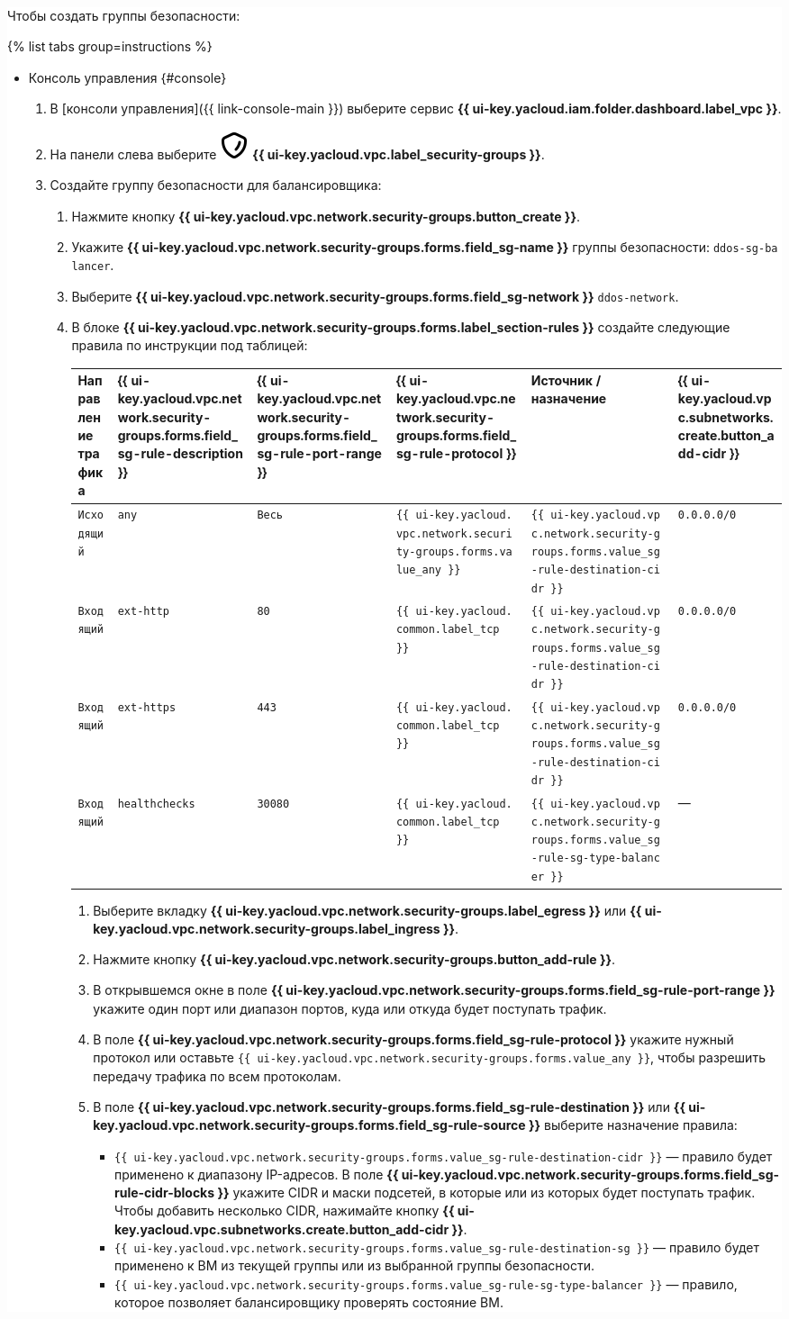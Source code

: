 Чтобы создать группы безопасности:

{% list tabs group=instructions %}

- Консоль управления {#console}

  1. В [консоли управления]({{ link-console-main }}) выберите сервис **{{ ui-key.yacloud.iam.folder.dashboard.label_vpc }}**.
  1. На панели слева выберите ![image](../../_assets/console-icons/shield.svg) **{{ ui-key.yacloud.vpc.label_security-groups }}**.
  1. Создайте группу безопасности для балансировщика:

     1. Нажмите кнопку **{{ ui-key.yacloud.vpc.network.security-groups.button_create }}**.
     1. Укажите **{{ ui-key.yacloud.vpc.network.security-groups.forms.field_sg-name }}** группы безопасности: `ddos-sg-balancer`.
     1. Выберите **{{ ui-key.yacloud.vpc.network.security-groups.forms.field_sg-network }}** `ddos-network`.
     1. В блоке **{{ ui-key.yacloud.vpc.network.security-groups.forms.label_section-rules }}** создайте следующие правила по инструкции под таблицей:

        Направление<br>трафика | {{ ui-key.yacloud.vpc.network.security-groups.forms.field_sg-rule-description }} | {{ ui-key.yacloud.vpc.network.security-groups.forms.field_sg-rule-port-range }} | {{ ui-key.yacloud.vpc.network.security-groups.forms.field_sg-rule-protocol }} | Источник /<br>назначение | {{ ui-key.yacloud.vpc.subnetworks.create.button_add-cidr }}
        --- | --- | --- | --- | --- | ---
        `Исходящий` | `any` | `Весь` | `{{ ui-key.yacloud.vpc.network.security-groups.forms.value_any }}` | `{{ ui-key.yacloud.vpc.network.security-groups.forms.value_sg-rule-destination-cidr }}` | `0.0.0.0/0`
        `Входящий` | `ext-http` | `80` | `{{ ui-key.yacloud.common.label_tcp }}` | `{{ ui-key.yacloud.vpc.network.security-groups.forms.value_sg-rule-destination-cidr }}` | `0.0.0.0/0`
        `Входящий` | `ext-https` | `443` | `{{ ui-key.yacloud.common.label_tcp }}` | `{{ ui-key.yacloud.vpc.network.security-groups.forms.value_sg-rule-destination-cidr }}` | `0.0.0.0/0`
        `Входящий` | `healthchecks` | `30080` | `{{ ui-key.yacloud.common.label_tcp }}` | `{{ ui-key.yacloud.vpc.network.security-groups.forms.value_sg-rule-sg-type-balancer }}` | —

        1. Выберите вкладку **{{ ui-key.yacloud.vpc.network.security-groups.label_egress }}** или **{{ ui-key.yacloud.vpc.network.security-groups.label_ingress }}**.
        1. Нажмите кнопку **{{ ui-key.yacloud.vpc.network.security-groups.button_add-rule }}**.
        1. В открывшемся окне в поле **{{ ui-key.yacloud.vpc.network.security-groups.forms.field_sg-rule-port-range }}** укажите один порт или диапазон портов, куда или откуда будет поступать трафик.
        1. В поле **{{ ui-key.yacloud.vpc.network.security-groups.forms.field_sg-rule-protocol }}** укажите нужный протокол или оставьте `{{ ui-key.yacloud.vpc.network.security-groups.forms.value_any }}`, чтобы разрешить передачу трафика по всем протоколам.
        1. В поле **{{ ui-key.yacloud.vpc.network.security-groups.forms.field_sg-rule-destination }}** или **{{ ui-key.yacloud.vpc.network.security-groups.forms.field_sg-rule-source }}** выберите назначение правила:

           * `{{ ui-key.yacloud.vpc.network.security-groups.forms.value_sg-rule-destination-cidr }}` — правило будет применено к диапазону IP-адресов. В поле **{{ ui-key.yacloud.vpc.network.security-groups.forms.field_sg-rule-cidr-blocks }}** укажите CIDR и маски подсетей, в которые или из которых будет поступать трафик. Чтобы добавить несколько CIDR, нажимайте кнопку **{{ ui-key.yacloud.vpc.subnetworks.create.button_add-cidr }}**.
           * `{{ ui-key.yacloud.vpc.network.security-groups.forms.value_sg-rule-destination-sg }}` — правило будет применено к ВМ из текущей группы или из выбранной группы безопасности.
           * `{{ ui-key.yacloud.vpc.network.security-groups.forms.value_sg-rule-sg-type-balancer }}` — правило, которое позволяет балансировщику проверять состояние ВМ.

